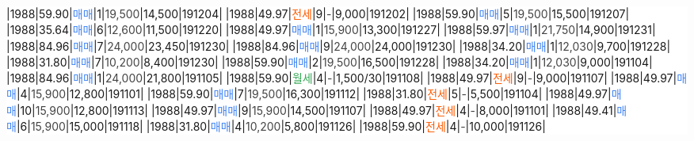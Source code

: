 |1988|59.90|<span style="color:#4285f3">매매</span>|1|<span style="color:#444444">19,500</span>|14,500|191204|
|1988|49.97|<span style="color:#ff5a00">전세</span>|9|<span style="color:#444444">-</span>|9,000|191202|
|1988|59.90|<span style="color:#4285f3">매매</span>|5|<span style="color:#444444">19,500</span>|15,500|191207|
|1988|35.64|<span style="color:#4285f3">매매</span>|6|<span style="color:#444444">12,600</span>|11,500|191220|
|1988|49.97|<span style="color:#4285f3">매매</span>|1|<span style="color:#444444">15,900</span>|13,300|191227|
|1988|59.97|<span style="color:#4285f3">매매</span>|1|<span style="color:#444444">21,750</span>|14,900|191231|
|1988|84.96|<span style="color:#4285f3">매매</span>|7|<span style="color:#444444">24,000</span>|23,450|191230|
|1988|84.96|<span style="color:#4285f3">매매</span>|9|<span style="color:#444444">24,000</span>|24,000|191230|
|1988|34.20|<span style="color:#4285f3">매매</span>|1|<span style="color:#444444">12,030</span>|9,700|191228|
|1988|31.80|<span style="color:#4285f3">매매</span>|7|<span style="color:#444444">10,200</span>|8,400|191230|
|1988|59.90|<span style="color:#4285f3">매매</span>|2|<span style="color:#444444">19,500</span>|16,500|191228|
|1988|34.20|<span style="color:#4285f3">매매</span>|1|<span style="color:#444444">12,030</span>|9,000|191104|
|1988|84.96|<span style="color:#4285f3">매매</span>|1|<span style="color:#444444">24,000</span>|21,800|191105|
|1988|59.90|<span style="color:#34a853">월세</span>|4|<span style="color:#444444">-</span>|1,500/30|191108|
|1988|49.97|<span style="color:#ff5a00">전세</span>|9|<span style="color:#444444">-</span>|9,000|191107|
|1988|49.97|<span style="color:#4285f3">매매</span>|4|<span style="color:#444444">15,900</span>|12,800|191101|
|1988|59.90|<span style="color:#4285f3">매매</span>|7|<span style="color:#444444">19,500</span>|16,300|191112|
|1988|31.80|<span style="color:#ff5a00">전세</span>|5|<span style="color:#444444">-</span>|5,500|191104|
|1988|49.97|<span style="color:#4285f3">매매</span>|10|<span style="color:#444444">15,900</span>|12,800|191113|
|1988|49.97|<span style="color:#4285f3">매매</span>|9|<span style="color:#444444">15,900</span>|14,500|191107|
|1988|49.97|<span style="color:#ff5a00">전세</span>|4|<span style="color:#444444">-</span>|8,000|191101|
|1988|49.41|<span style="color:#4285f3">매매</span>|6|<span style="color:#444444">15,900</span>|15,000|191118|
|1988|31.80|<span style="color:#4285f3">매매</span>|4|<span style="color:#444444">10,200</span>|5,800|191126|
|1988|59.90|<span style="color:#ff5a00">전세</span>|4|<span style="color:#444444">-</span>|10,000|191126|


<script async src="//pagead2.googlesyndication.com/pagead/js/adsbygoogle.js"></script>

<ins class="adsbygoogle"
     style="display:block"
     data-ad-client="ca-pub-1142216861245946"
     data-ad-slot="4805727019"
     data-ad-format="auto"
     data-full-width-responsive="true"></ins>
<script>
(adsbygoogle = window.adsbygoogle || []).push({});
</script>
